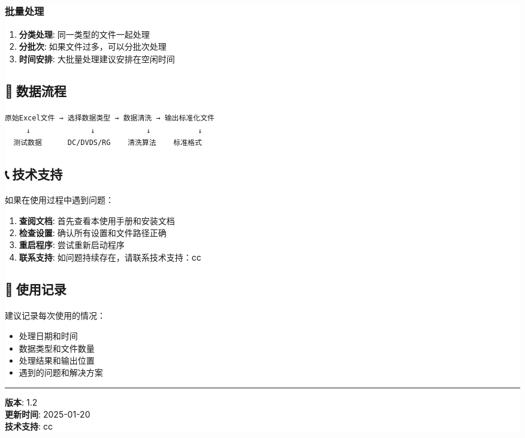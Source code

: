 ### 批量处理
1. **分类处理**: 同一类型的文件一起处理
2. **分批次**: 如果文件过多，可以分批次处理
3. **时间安排**: 大批量处理建议安排在空闲时间

## 🔄 数据流程

```
原始Excel文件 → 选择数据类型 → 数据清洗 → 输出标准化文件
     ↓              ↓            ↓           ↓
  测试数据      DC/DVDS/RG    清洗算法    标准格式
```

## 📞 技术支持

如果在使用过程中遇到问题：

1. **查阅文档**: 首先查看本使用手册和安装文档
2. **检查设置**: 确认所有设置和文件路径正确
3. **重启程序**: 尝试重新启动程序
4. **联系支持**: 如问题持续存在，请联系技术支持：cc

## 📝 使用记录

建议记录每次使用的情况：
- 处理日期和时间
- 数据类型和文件数量
- 处理结果和输出位置
- 遇到的问题和解决方案

---

**版本**: 1.2  
**更新时间**: 2025-01-20  
**技术支持**: cc 